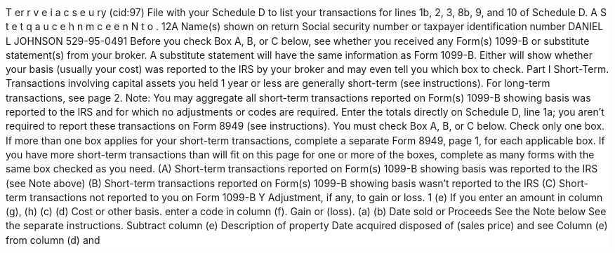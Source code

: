 T
er
r
v
e
i
a
c
s
e
u ry
(cid:97) File with your Schedule D to list your transactions for lines 1b, 2, 3, 8b, 9, and 10 of Schedule D.
A
S
t
e
t
q
a
u
c
e
h
n
m
c
e
e
n
N
t
o . 12A
Name(s) shown on return Social security number or taxpayer identification number
DANIEL L JOHNSON 529-95-0491
Before you check Box A, B, or C below, see whether you received any Form(s) 1099-B or substitute statement(s) from your broker. A substitute
statement will have the same information as Form 1099-B. Either will show whether your basis (usually your cost) was reported to the IRS by your
broker and may even tell you which box to check.
Part I Short-Term. Transactions involving capital assets you held 1 year or less are generally short-term (see
instructions). For long-term transactions, see page 2.
Note: You may aggregate all short-term transactions reported on Form(s) 1099-B showing basis was
reported to the IRS and for which no adjustments or codes are required. Enter the totals directly on
Schedule D, line 1a; you aren’t required to report these transactions on Form 8949 (see instructions).
You must check Box A, B, or C below. Check only one box. If more than one box applies for your short-term transactions,
complete a separate Form 8949, page 1, for each applicable box. If you have more short-term transactions than will fit on this page
for one or more of the boxes, complete as many forms with the same box checked as you need.
(A) Short-term transactions reported on Form(s) 1099-B showing basis was reported to the IRS (see Note above)
(B) Short-term transactions reported on Form(s) 1099-B showing basis wasn’t reported to the IRS
(C) Short-term transactions not reported to you on Form 1099-B
Y
Adjustment, if any, to gain or loss.
1 (e) If you enter an amount in column (g), (h)
(c) (d) Cost or other basis. enter a code in column (f). Gain or (loss).
(a) (b) Date sold or Proceeds See the Note below See the separate instructions. Subtract column (e)
Description of property Date acquired
disposed of (sales price) and see Column (e) from column (d) and